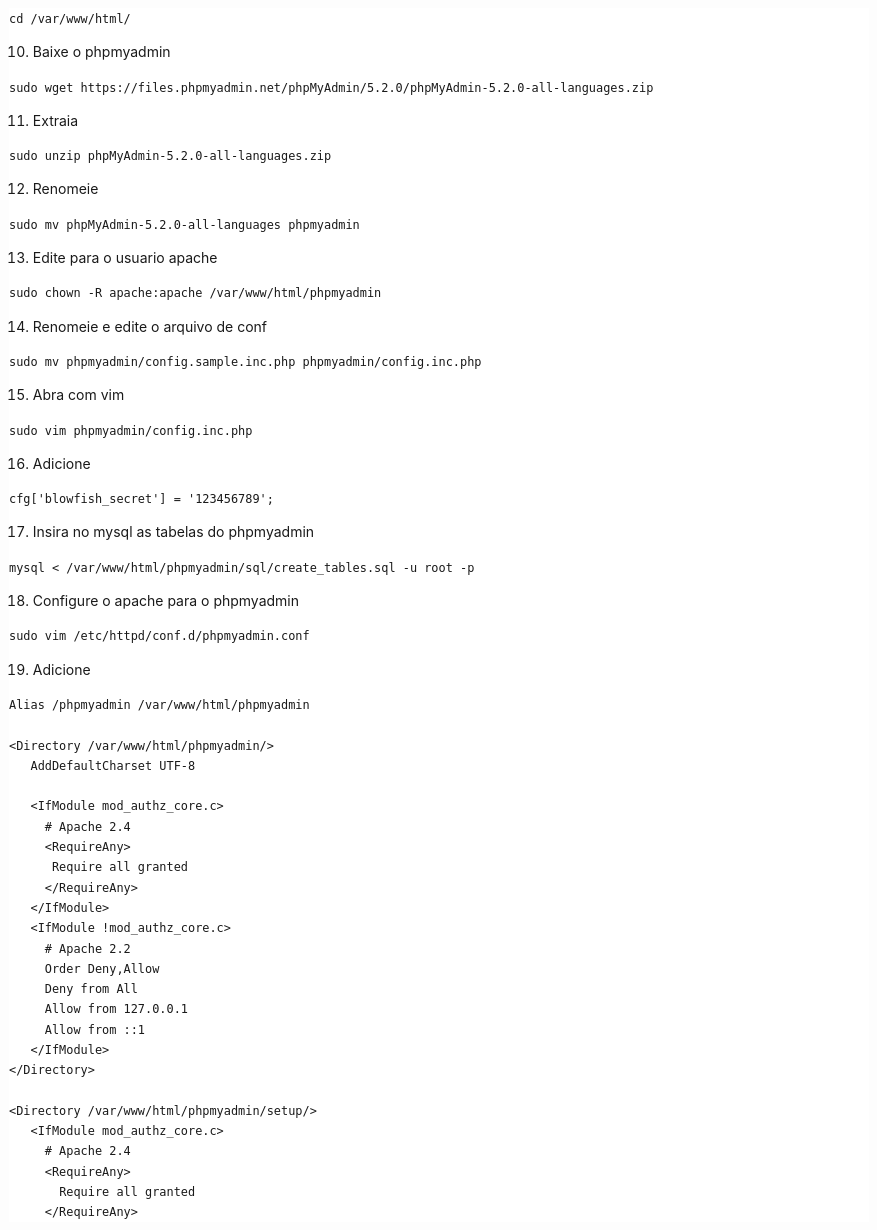 ```
cd /var/www/html/
```
10. Baixe o phpmyadmin
```
sudo wget https://files.phpmyadmin.net/phpMyAdmin/5.2.0/phpMyAdmin-5.2.0-all-languages.zip
```
11. Extraia
```
sudo unzip phpMyAdmin-5.2.0-all-languages.zip
```
12. Renomeie
```
sudo mv phpMyAdmin-5.2.0-all-languages phpmyadmin
```
13. Edite para o usuario apache
```
sudo chown -R apache:apache /var/www/html/phpmyadmin
```
14. Renomeie e edite o arquivo de conf
```
sudo mv phpmyadmin/config.sample.inc.php phpmyadmin/config.inc.php
```
15. Abra com vim 
```
sudo vim phpmyadmin/config.inc.php
```
16. Adicione
```
cfg['blowfish_secret'] = '123456789';
```
17. Insira no mysql as tabelas do phpmyadmin
```
mysql < /var/www/html/phpmyadmin/sql/create_tables.sql -u root -p
```
18. Configure o apache para o phpmyadmin
```
sudo vim /etc/httpd/conf.d/phpmyadmin.conf
```
19. Adicione
```
Alias /phpmyadmin /var/www/html/phpmyadmin

<Directory /var/www/html/phpmyadmin/>
   AddDefaultCharset UTF-8

   <IfModule mod_authz_core.c>
     # Apache 2.4
     <RequireAny>
      Require all granted
     </RequireAny>
   </IfModule>
   <IfModule !mod_authz_core.c>
     # Apache 2.2
     Order Deny,Allow
     Deny from All
     Allow from 127.0.0.1
     Allow from ::1
   </IfModule>
</Directory>

<Directory /var/www/html/phpmyadmin/setup/>
   <IfModule mod_authz_core.c>
     # Apache 2.4
     <RequireAny>
       Require all granted
     </RequireAny>

```